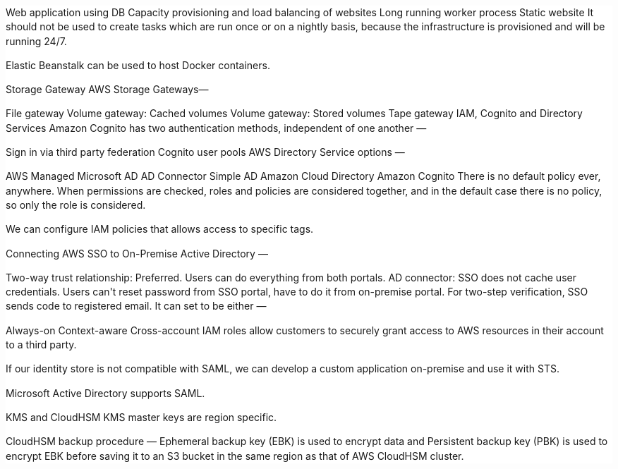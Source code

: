 Web application using DB
Capacity provisioning and load balancing of websites
Long running worker process
Static website
It should not be used to create tasks which are run once or on a nightly basis, because the infrastructure is provisioned and will be running 24/7.

Elastic Beanstalk can be used to host Docker containers.

Storage Gateway
AWS Storage Gateways—

File gateway
Volume gateway: Cached volumes
Volume gateway: Stored volumes
Tape gateway
IAM, Cognito and Directory Services
Amazon Cognito has two authentication methods, independent of one another —

Sign in via third party federation
Cognito user pools
AWS Directory Service options —

AWS Managed Microsoft AD
AD Connector
Simple AD
Amazon Cloud Directory
Amazon Cognito
There is no default policy ever, anywhere. When permissions are checked, roles and policies are considered together, and in the default case there is no policy, so only the role is considered.

We can configure IAM policies that allows access to specific tags.

Connecting AWS SSO to On-Premise Active Directory —

Two-way trust relationship: Preferred. Users can do everything from both portals.
AD connector: SSO does not cache user credentials. Users can't reset password from SSO portal, have to do it from on-premise portal.
For two-step verification, SSO sends code to registered email. It can set to be either —

Always-on
Context-aware
Cross-account IAM roles allow customers to securely grant access to AWS resources in their account to a third party.

If our identity store is not compatible with SAML, we can develop a custom application on-premise and use it with STS.

Microsoft Active Directory supports SAML.

KMS and CloudHSM
KMS master keys are region specific.

CloudHSM backup procedure — Ephemeral backup key (EBK) is used to encrypt data and Persistent backup key (PBK) is used to encrypt EBK before saving it to an S3 bucket in the same region as that of AWS CloudHSM cluster.
